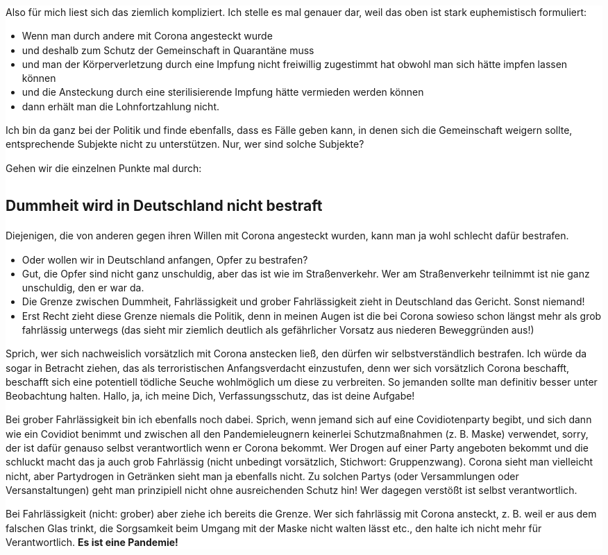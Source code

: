 Also für mich liest sich das ziemlich kompliziert.  Ich stelle es mal genauer dar, weil das oben ist stark euphemistisch formuliert:

- Wenn man durch andere mit Corona angesteckt wurde
- und deshalb zum Schutz der Gemeinschaft in Quarantäne muss
- und man der Körperverletzung durch eine Impfung nicht freiwillig zugestimmt hat obwohl man sich hätte impfen lassen können
- und die Ansteckung durch eine sterilisierende Impfung hätte vermieden werden können
- dann erhält man die Lohnfortzahlung nicht.

Ich bin da ganz bei der Politik und finde ebenfalls, dass es Fälle geben kann, in denen sich die Gemeinschaft weigern sollte,
entsprechende Subjekte nicht zu unterstützen.  Nur, wer sind solche Subjekte?

Gehen wir die einzelnen Punkte mal durch:

## Dummheit wird in Deutschland nicht bestraft

Diejenigen, die von anderen gegen ihren Willen mit Corona angesteckt wurden, kann man ja wohl schlecht dafür bestrafen.

- Oder wollen wir in Deutschland anfangen, Opfer zu bestrafen?
- Gut, die Opfer sind nicht ganz unschuldig, aber das ist wie im Straßenverkehr.  Wer am Straßenverkehr teilnimmt ist nie ganz unschuldig, den er war da.
- Die Grenze zwischen Dummheit, Fahrlässigkeit und grober Fahrlässigkeit zieht in Deutschland das Gericht.  Sonst niemand!
- Erst Recht zieht diese Grenze niemals die Politik, denn in meinen Augen ist die bei Corona sowieso schon längst mehr als grob fahrlässig unterwegs
  (das sieht mir ziemlich deutlich als gefährlicher Vorsatz aus niederen Beweggründen aus!)

Sprich, wer sich nachweislich vorsätzlich mit Corona anstecken ließ, den dürfen wir selbstverständlich bestrafen.  Ich würde da sogar in Betracht ziehen,
das als terroristischen Anfangsverdacht einzustufen, denn wer sich vorsätzlich Corona beschafft, beschafft sich eine potentiell tödliche Seuche
wohlmöglich um diese zu verbreiten.  So jemanden sollte man definitiv besser unter Beobachtung halten.  Hallo, ja, ich meine Dich, Verfassungsschutz,
das ist deine Aufgabe!

Bei grober Fahrlässigkeit bin ich ebenfalls noch dabei.  Sprich, wenn jemand sich auf eine Covidiotenparty begibt, und sich dann wie ein Covidiot benimmt
und zwischen all den Pandemieleugnern keinerlei Schutzmaßnahmen (z. B. Maske) verwendet, sorry, der ist dafür genauso selbst verantwortlich wenn er
Corona bekommt.  Wer Drogen auf einer Party angeboten bekommt und die schluckt macht das ja auch grob Fahrlässig (nicht unbedingt vorsätzlich,
Stichwort: Gruppenzwang).  Corona sieht man vielleicht nicht, aber Partydrogen in Getränken sieht man ja ebenfalls nicht.  Zu solchen Partys
(oder Versammlungen oder Versanstaltungen) geht man prinzipiell nicht ohne ausreichenden Schutz hin!  Wer dagegen verstößt ist selbst verantwortlich.

Bei Fahrlässigkeit (nicht: grober) aber ziehe ich bereits die Grenze.  Wer sich fahrlässig mit Corona ansteckt, z. B. weil er aus dem falschen Glas trinkt,
die Sorgsamkeit beim Umgang mit der Maske nicht walten lässt etc., den halte ich nicht mehr für Verantwortlich.  **Es ist eine Pandemie!**
